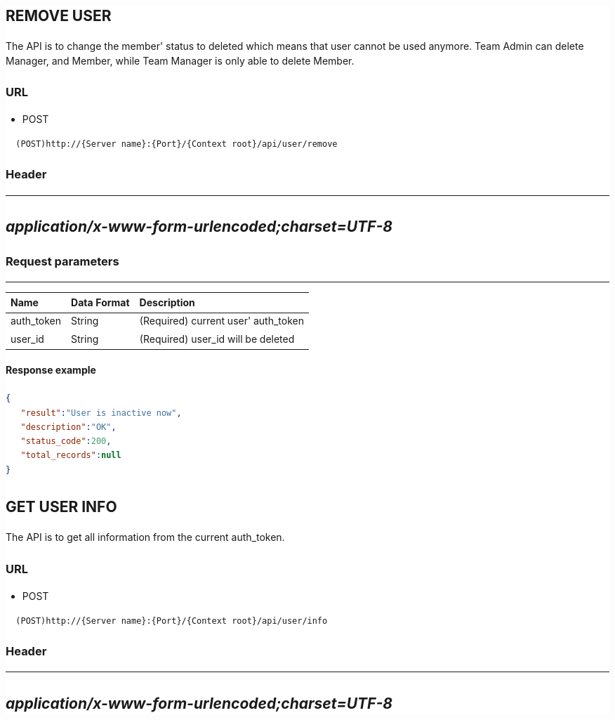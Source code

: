 ## REMOVE USER

The API is to change the member' status to deleted which means that user cannot be used anymore. Team Admin can delete Manager, and Member, while Team Manager is only able to delete Member.

### URL
- POST
```` URL
  (POST)http://{Server name}:{Port}/{Context root}/api/user/remove
````

### Header

  --------------------------------------------------------------------------------------------------
  *application/x-www-form-urlencoded;charset=UTF-8*
  --------------------------------------------------------------------------------------------------

### Request parameters

  ---------------------------------------------------------------------------- --------------------------------------------------------------------------------- -----------------------
| Name | Data Format | Description |
|:---|:---|:---|
| auth_token | String | (Required) current user' auth_token |
| user_id | String | (Required) user_id will be deleted |

#### Response example
```json
{  
   "result":"User is inactive now",
   "description":"OK",
   "status_code":200,
   "total_records":null
}
```

## GET USER INFO

The API is to get all information from the current auth_token.

### URL
- POST
```` URL
  (POST)http://{Server name}:{Port}/{Context root}/api/user/info
````

### Header

  --------------------------------------------------------------------------------------------------
  *application/x-www-form-urlencoded;charset=UTF-8*
  --------------------------------------------------------------------------------------------------
